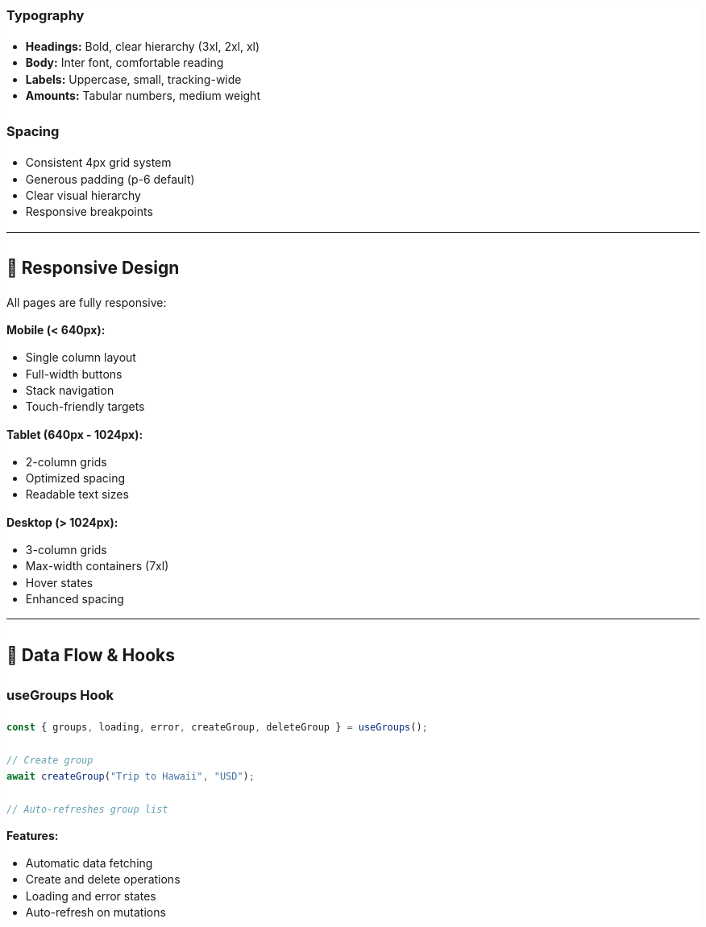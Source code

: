 ### Typography

- **Headings:** Bold, clear hierarchy (3xl, 2xl, xl)
- **Body:** Inter font, comfortable reading
- **Labels:** Uppercase, small, tracking-wide
- **Amounts:** Tabular numbers, medium weight

### Spacing

- Consistent 4px grid system
- Generous padding (p-6 default)
- Clear visual hierarchy
- Responsive breakpoints

---

## 📱 Responsive Design

All pages are fully responsive:

**Mobile (< 640px):**
- Single column layout
- Full-width buttons
- Stack navigation
- Touch-friendly targets

**Tablet (640px - 1024px):**
- 2-column grids
- Optimized spacing
- Readable text sizes

**Desktop (> 1024px):**
- 3-column grids
- Max-width containers (7xl)
- Hover states
- Enhanced spacing

---

## 🔄 Data Flow & Hooks

### useGroups Hook

```typescript
const { groups, loading, error, createGroup, deleteGroup } = useGroups();

// Create group
await createGroup("Trip to Hawaii", "USD");

// Auto-refreshes group list
```

**Features:**
- Automatic data fetching
- Create and delete operations
- Loading and error states
- Auto-refresh on mutations
